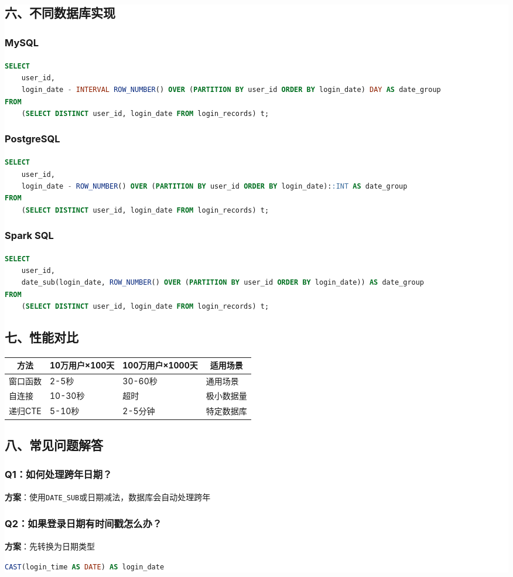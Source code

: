 ## 六、不同数据库实现

### MySQL
```sql
SELECT 
    user_id,
    login_date - INTERVAL ROW_NUMBER() OVER (PARTITION BY user_id ORDER BY login_date) DAY AS date_group
FROM 
    (SELECT DISTINCT user_id, login_date FROM login_records) t;
```

### PostgreSQL
```sql
SELECT 
    user_id,
    login_date - ROW_NUMBER() OVER (PARTITION BY user_id ORDER BY login_date)::INT AS date_group
FROM 
    (SELECT DISTINCT user_id, login_date FROM login_records) t;
```

### Spark SQL
```sql
SELECT 
    user_id,
    date_sub(login_date, ROW_NUMBER() OVER (PARTITION BY user_id ORDER BY login_date)) AS date_group
FROM 
    (SELECT DISTINCT user_id, login_date FROM login_records) t;
```

## 七、性能对比

| 方法 | 10万用户×100天 | 100万用户×1000天 | 适用场景 |
|------|----------------|-------------------|----------|
| 窗口函数 | 2-5秒 | 30-60秒 | 通用场景 |
| 自连接 | 10-30秒 | 超时 | 极小数据量 |
| 递归CTE | 5-10秒 | 2-5分钟 | 特定数据库 |

## 八、常见问题解答

### Q1：如何处理跨年日期？
**方案**：使用`DATE_SUB`或日期减法，数据库会自动处理跨年

### Q2：如果登录日期有时间戳怎么办？
**方案**：先转换为日期类型
```sql
CAST(login_time AS DATE) AS login_date
```
